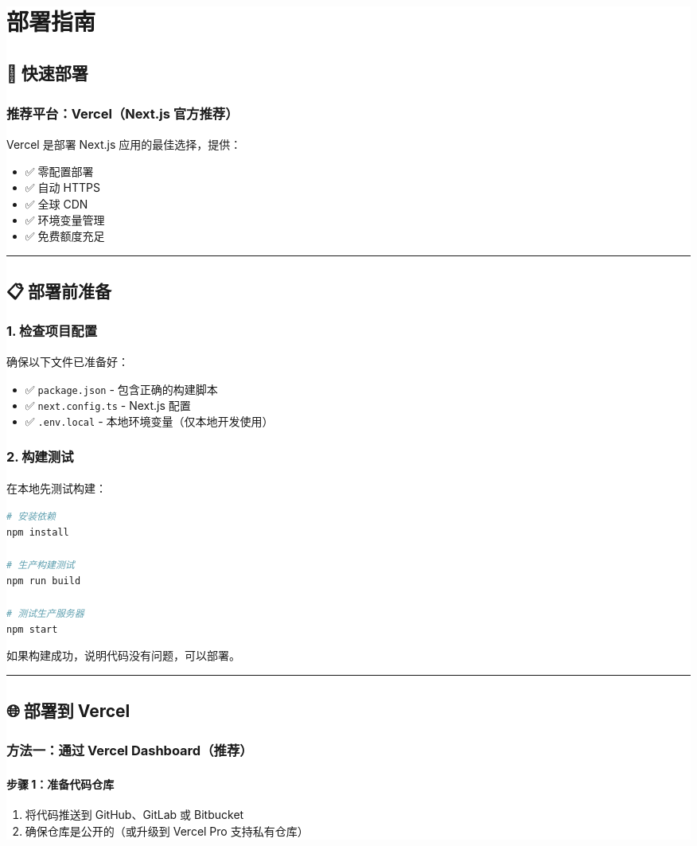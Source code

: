 # 部署指南

## 🚀 快速部署

### 推荐平台：Vercel（Next.js 官方推荐）

Vercel 是部署 Next.js 应用的最佳选择，提供：
- ✅ 零配置部署
- ✅ 自动 HTTPS
- ✅ 全球 CDN
- ✅ 环境变量管理
- ✅ 免费额度充足

---

## 📋 部署前准备

### 1. 检查项目配置

确保以下文件已准备好：

- ✅ `package.json` - 包含正确的构建脚本
- ✅ `next.config.ts` - Next.js 配置
- ✅ `.env.local` - 本地环境变量（仅本地开发使用）

### 2. 构建测试

在本地先测试构建：

```bash
# 安装依赖
npm install

# 生产构建测试
npm run build

# 测试生产服务器
npm start
```

如果构建成功，说明代码没有问题，可以部署。

---

## 🌐 部署到 Vercel

### 方法一：通过 Vercel Dashboard（推荐）

#### 步骤 1：准备代码仓库

1. 将代码推送到 GitHub、GitLab 或 Bitbucket
2. 确保仓库是公开的（或升级到 Vercel Pro 支持私有仓库）
